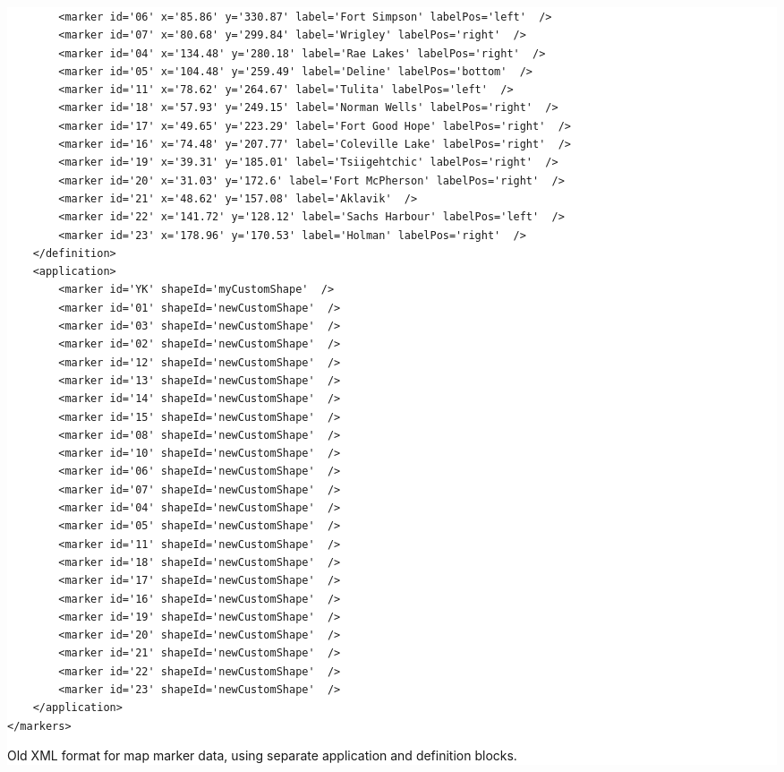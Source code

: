 			<marker id='06' x='85.86' y='330.87' label='Fort Simpson' labelPos='left'  />
			<marker id='07' x='80.68' y='299.84' label='Wrigley' labelPos='right'  />
			<marker id='04' x='134.48' y='280.18' label='Rae Lakes' labelPos='right'  />
			<marker id='05' x='104.48' y='259.49' label='Deline' labelPos='bottom'  />
			<marker id='11' x='78.62' y='264.67' label='Tulita' labelPos='left'  />
			<marker id='18' x='57.93' y='249.15' label='Norman Wells' labelPos='right'  />
			<marker id='17' x='49.65' y='223.29' label='Fort Good Hope' labelPos='right'  />
			<marker id='16' x='74.48' y='207.77' label='Coleville Lake' labelPos='right'  />
			<marker id='19' x='39.31' y='185.01' label='Tsiigehtchic' labelPos='right'  />
			<marker id='20' x='31.03' y='172.6' label='Fort McPherson' labelPos='right'  />
			<marker id='21' x='48.62' y='157.08' label='Aklavik'  />
			<marker id='22' x='141.72' y='128.12' label='Sachs Harbour' labelPos='left'  />
			<marker id='23' x='178.96' y='170.53' label='Holman' labelPos='right'  />
		</definition>
		<application>
			<marker id='YK' shapeId='myCustomShape'  />
			<marker id='01' shapeId='newCustomShape'  />
			<marker id='03' shapeId='newCustomShape'  />
			<marker id='02' shapeId='newCustomShape'  />
			<marker id='12' shapeId='newCustomShape'  />
			<marker id='13' shapeId='newCustomShape'  />
			<marker id='14' shapeId='newCustomShape'  />
			<marker id='15' shapeId='newCustomShape'  />
			<marker id='08' shapeId='newCustomShape'  />
			<marker id='10' shapeId='newCustomShape'  />
			<marker id='06' shapeId='newCustomShape'  />
			<marker id='07' shapeId='newCustomShape'  />
			<marker id='04' shapeId='newCustomShape'  />
			<marker id='05' shapeId='newCustomShape'  />
			<marker id='11' shapeId='newCustomShape'  />
			<marker id='18' shapeId='newCustomShape'  />
			<marker id='17' shapeId='newCustomShape'  />
			<marker id='16' shapeId='newCustomShape'  />
			<marker id='19' shapeId='newCustomShape'  />
			<marker id='20' shapeId='newCustomShape'  />
			<marker id='21' shapeId='newCustomShape'  />
			<marker id='22' shapeId='newCustomShape'  />
			<marker id='23' shapeId='newCustomShape'  />
		</application>
	</markers>
</map>
</code></pre>

<p class='text-success'>Old XML format for map marker data, using separate application and definition blocks.</p>

</div>
</div>
</div>
